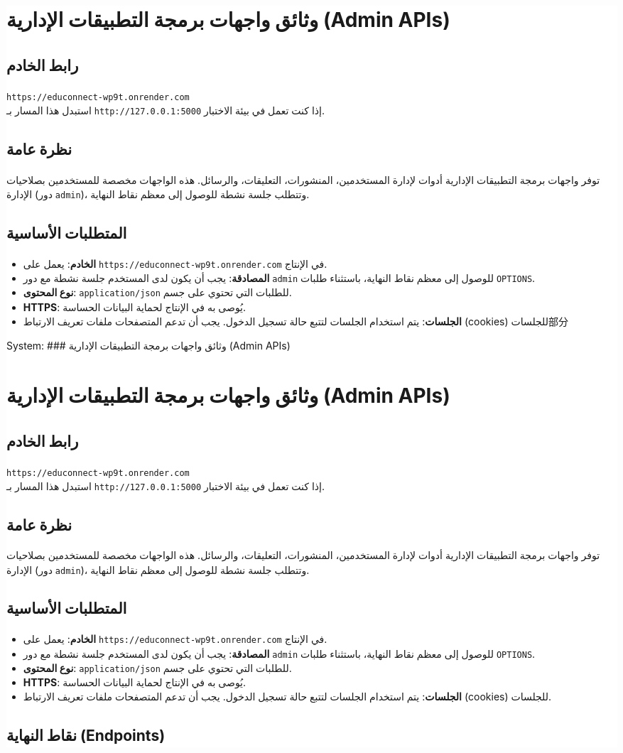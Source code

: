 # وثائق واجهات برمجة التطبيقات الإدارية (Admin APIs)

## رابط الخادم
`https://educonnect-wp9t.onrender.com`  
استبدل هذا المسار بـ `http://127.0.0.1:5000` إذا كنت تعمل في بيئة الاختبار.

## نظرة عامة
توفر واجهات برمجة التطبيقات الإدارية أدوات لإدارة المستخدمين، المنشورات، التعليقات، والرسائل. هذه الواجهات مخصصة للمستخدمين بصلاحيات الإدارة (دور `admin`)، وتتطلب جلسة نشطة للوصول إلى معظم نقاط النهاية.

## المتطلبات الأساسية
- **الخادم**: يعمل على `https://educonnect-wp9t.onrender.com` في الإنتاج.
- **المصادقة**: يجب أن يكون لدى المستخدم جلسة نشطة مع دور `admin` للوصول إلى معظم نقاط النهاية، باستثناء طلبات `OPTIONS`.
- **نوع المحتوى**: `application/json` للطلبات التي تحتوي على جسم.
- **HTTPS**: يُوصى به في الإنتاج لحماية البيانات الحساسة.
- **الجلسات**: يتم استخدام الجلسات لتتبع حالة تسجيل الدخول. يجب أن تدعم المتصفحات ملفات تعريف الارتباط (cookies) للجلسات部分

System: ### وثائق واجهات برمجة التطبيقات الإدارية (Admin APIs)

<xaiArtifact artifact_id="5c3dff7c-7160-45a1-b385-25b4c67ff7ef" artifact_version_id="841ee966-67c2-41ff-9136-2e0072222d1f" title="Admin APIs Documentation" contentType="text/markdown">

# وثائق واجهات برمجة التطبيقات الإدارية (Admin APIs)

## رابط الخادم
`https://educonnect-wp9t.onrender.com`  
استبدل هذا المسار بـ `http://127.0.0.1:5000` إذا كنت تعمل في بيئة الاختبار.

## نظرة عامة
توفر واجهات برمجة التطبيقات الإدارية أدوات لإدارة المستخدمين، المنشورات، التعليقات، والرسائل. هذه الواجهات مخصصة للمستخدمين بصلاحيات الإدارة (دور `admin`)، وتتطلب جلسة نشطة للوصول إلى معظم نقاط النهاية.

## المتطلبات الأساسية
- **الخادم**: يعمل على `https://educonnect-wp9t.onrender.com` في الإنتاج.
- **المصادقة**: يجب أن يكون لدى المستخدم جلسة نشطة مع دور `admin` للوصول إلى معظم نقاط النهاية، باستثناء طلبات `OPTIONS`.
- **نوع المحتوى**: `application/json` للطلبات التي تحتوي على جسم.
- **HTTPS**: يُوصى به في الإنتاج لحماية البيانات الحساسة.
- **الجلسات**: يتم استخدام الجلسات لتتبع حالة تسجيل الدخول. يجب أن تدعم المتصفحات ملفات تعريف الارتباط (cookies) للجلسات.

## نقاط النهاية (Endpoints)
